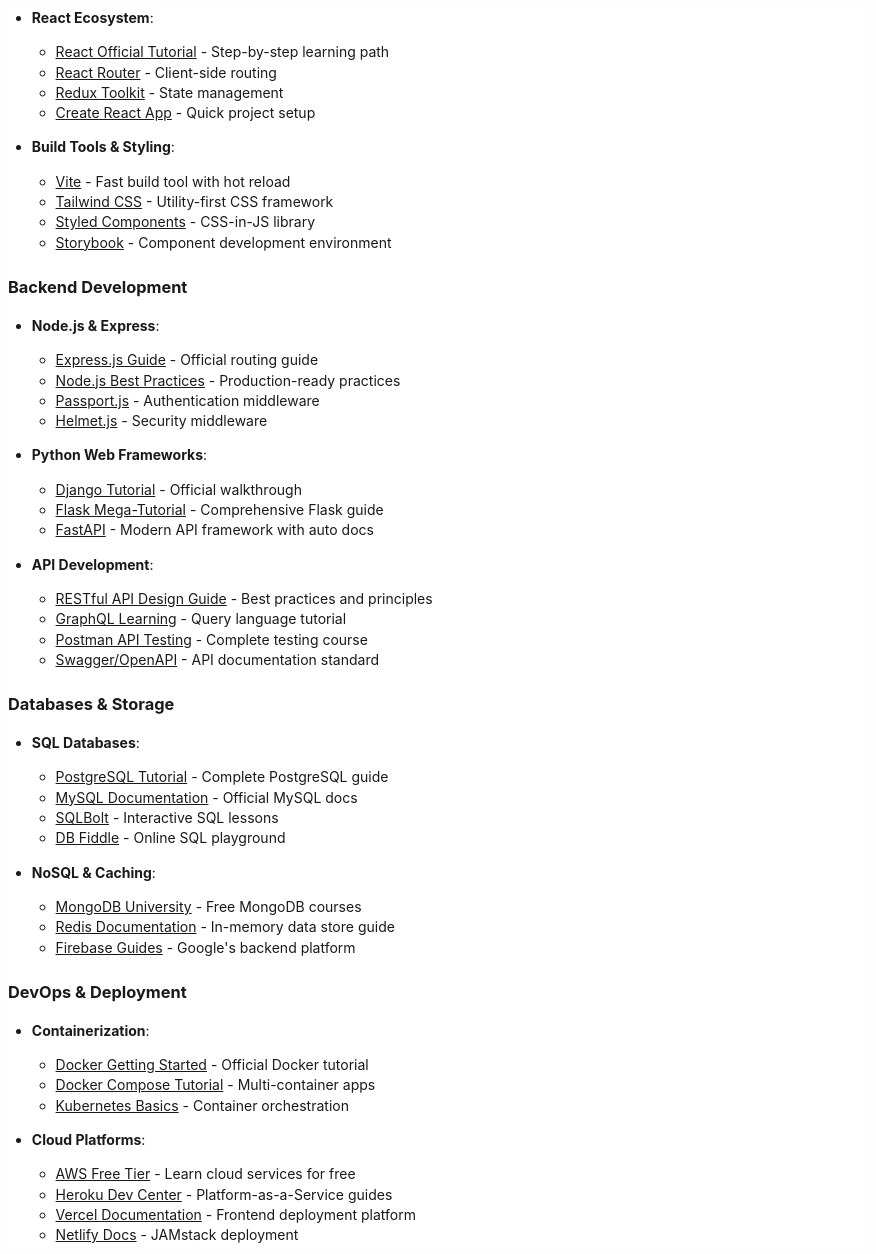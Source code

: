 - **React Ecosystem**:
  - [React Official Tutorial](https://react.dev/learn) - Step-by-step learning path
  - [React Router](https://reactrouter.com/) - Client-side routing
  - [Redux Toolkit](https://redux-toolkit.js.org/) - State management
  - [Create React App](https://create-react-app.dev/) - Quick project setup

- **Build Tools & Styling**:
  - [Vite](https://vitejs.dev/) - Fast build tool with hot reload
  - [Tailwind CSS](https://tailwindcss.com/) - Utility-first CSS framework
  - [Styled Components](https://styled-components.com/) - CSS-in-JS library
  - [Storybook](https://storybook.js.org/) - Component development environment

### **Backend Development**
- **Node.js & Express**:
  - [Express.js Guide](https://expressjs.com/en/guide/routing.html) - Official routing guide
  - [Node.js Best Practices](https://github.com/goldbergyoni/nodebestpractices) - Production-ready practices
  - [Passport.js](http://www.passportjs.org/) - Authentication middleware
  - [Helmet.js](https://helmetjs.github.io/) - Security middleware

- **Python Web Frameworks**:
  - [Django Tutorial](https://docs.djangoproject.com/en/4.2/intro/tutorial01/) - Official walkthrough
  - [Flask Mega-Tutorial](https://blog.miguelgrinberg.com/post/the-flask-mega-tutorial-part-i-hello-world) - Comprehensive Flask guide
  - [FastAPI](https://fastapi.tiangolo.com/) - Modern API framework with auto docs

- **API Development**:
  - [RESTful API Design Guide](https://restfulapi.net/) - Best practices and principles
  - [GraphQL Learning](https://graphql.org/learn/) - Query language tutorial
  - [Postman API Testing](https://learning.postman.com/) - Complete testing course
  - [Swagger/OpenAPI](https://swagger.io/docs/) - API documentation standard

### **Databases & Storage**
- **SQL Databases**:
  - [PostgreSQL Tutorial](https://www.postgresqltutorial.com/) - Complete PostgreSQL guide
  - [MySQL Documentation](https://dev.mysql.com/doc/) - Official MySQL docs
  - [SQLBolt](https://sqlbolt.com/) - Interactive SQL lessons
  - [DB Fiddle](https://www.db-fiddle.com/) - Online SQL playground

- **NoSQL & Caching**:
  - [MongoDB University](https://university.mongodb.com/) - Free MongoDB courses
  - [Redis Documentation](https://redis.io/documentation) - In-memory data store guide
  - [Firebase Guides](https://firebase.google.com/docs/guides) - Google's backend platform

### **DevOps & Deployment**
- **Containerization**:
  - [Docker Getting Started](https://docs.docker.com/get-started/) - Official Docker tutorial
  - [Docker Compose Tutorial](https://docs.docker.com/compose/gettingstarted/) - Multi-container apps
  - [Kubernetes Basics](https://kubernetes.io/docs/tutorials/kubernetes-basics/) - Container orchestration

- **Cloud Platforms**:
  - [AWS Free Tier](https://aws.amazon.com/free/) - Learn cloud services for free
  - [Heroku Dev Center](https://devcenter.heroku.com/) - Platform-as-a-Service guides
  - [Vercel Documentation](https://vercel.com/docs) - Frontend deployment platform
  - [Netlify Docs](https://docs.netlify.com/) - JAMstack deployment
